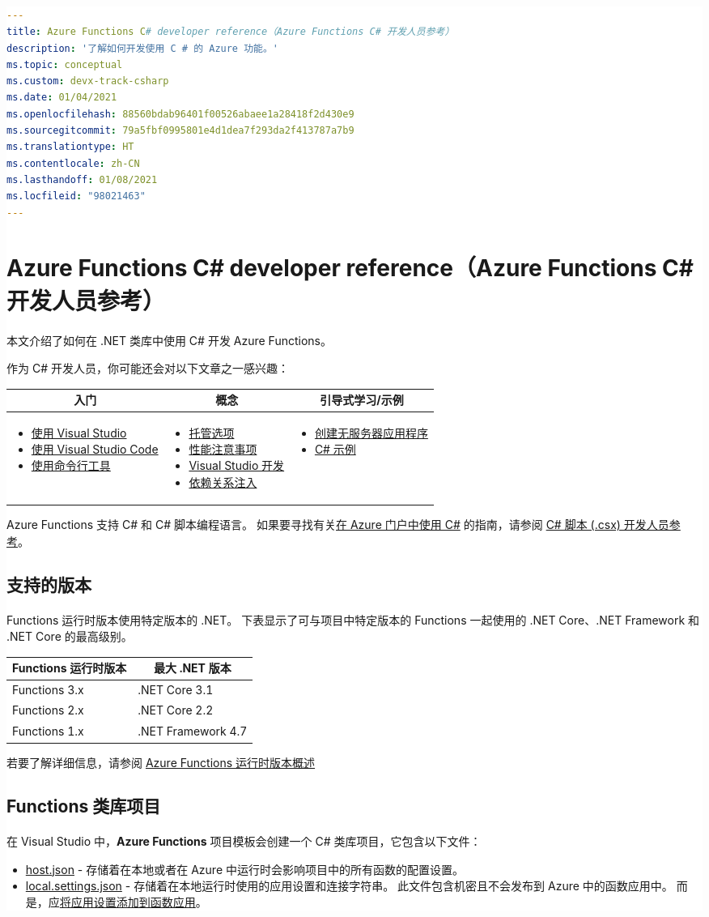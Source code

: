 ```yaml
---
title: Azure Functions C# developer reference（Azure Functions C# 开发人员参考）
description: '了解如何开发使用 C # 的 Azure 功能。'
ms.topic: conceptual
ms.custom: devx-track-csharp
ms.date: 01/04/2021
ms.openlocfilehash: 88560bdab96401f00526abaee1a28418f2d430e9
ms.sourcegitcommit: 79a5fbf0995801e4d1dea7f293da2f413787a7b9
ms.translationtype: HT
ms.contentlocale: zh-CN
ms.lasthandoff: 01/08/2021
ms.locfileid: "98021463"
---
```

# <a name="azure-functions-c-developer-reference"></a>Azure Functions C# developer reference（Azure Functions C# 开发人员参考）



本文介绍了如何在 .NET 类库中使用 C# 开发 Azure Functions。

作为 C# 开发人员，你可能还会对以下文章之一感兴趣：

| 入门 | 概念| 引导式学习/示例 |
| -- | -- | -- | 
| <ul><li>[使用 Visual Studio](functions-create-your-first-function-visual-studio.md)</li><li>[使用 Visual Studio Code](create-first-function-vs-code-csharp.md)</li><li>[使用命令行工具](create-first-function-cli-csharp.md)</li></ul> | <ul><li>[托管选项](functions-scale.md)</li><li>[性能注意事项](functions-best-practices.md)</li><li>[Visual Studio 开发](functions-develop-vs.md)</li><li>[依赖关系注入](functions-dotnet-dependency-injection.md)</li></ul> | <ul><li>[创建无服务器应用程序](https://docs.microsoft.com/learn/paths/create-serverless-applications/)</li><li>[C# 示例](https://docs.microsoft.com/samples/browse/?products=azure-functions&languages=csharp)</li></ul> |

Azure Functions 支持 C# 和 C# 脚本编程语言。 如果要寻找有关[在 Azure 门户中使用 C#](functions-create-function-app-portal.md) 的指南，请参阅 [C# 脚本 (.csx) 开发人员参考](functions-reference-csharp.md)。

## <a name="supported-versions"></a>支持的版本

Functions 运行时版本使用特定版本的 .NET。 下表显示了可与项目中特定版本的 Functions 一起使用的 .NET Core、.NET Framework 和 .NET Core 的最高级别。 

| Functions 运行时版本 | 最大 .NET 版本 |
| ---- | ---- |
| Functions 3.x | .NET Core 3.1 |
| Functions 2.x | .NET Core 2.2 |
| Functions 1.x | .NET Framework 4.7 |

若要了解详细信息，请参阅 [Azure Functions 运行时版本概述](functions-versions.md)

## <a name="functions-class-library-project"></a>Functions 类库项目

在 Visual Studio 中，**Azure Functions** 项目模板会创建一个 C# 类库项目，它包含以下文件：

* [host.json](functions-host-json.md) - 存储着在本地或者在 Azure 中运行时会影响项目中的所有函数的配置设置。
* [local.settings.json](functions-run-local.md#local-settings-file) - 存储着在本地运行时使用的应用设置和连接字符串。 此文件包含机密且不会发布到 Azure 中的函数应用中。 而是，应[将应用设置添加到函数应用](functions-develop-vs.md#function-app-settings)。
